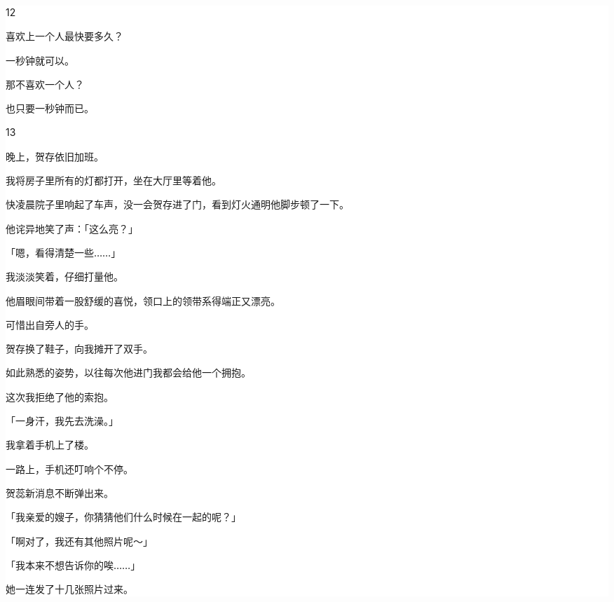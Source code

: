 12


喜欢上一个人最快要多久？


一秒钟就可以。


那不喜欢一个人？


也只要一秒钟而已。


13


晚上，贺存依旧加班。


我将房子里所有的灯都打开，坐在大厅里等着他。


快凌晨院子里响起了车声，没一会贺存进了门，看到灯火通明他脚步顿了一下。


他诧异地笑了声：「这么亮？」


「嗯，看得清楚一些……」


我淡淡笑着，仔细打量他。


他眉眼间带着一股舒缓的喜悦，领口上的领带系得端正又漂亮。


可惜出自旁人的手。


贺存换了鞋子，向我摊开了双手。


如此熟悉的姿势，以往每次他进门我都会给他一个拥抱。


这次我拒绝了他的索抱。


「一身汗，我先去洗澡。」


我拿着手机上了楼。


一路上，手机还叮响个不停。


贺蕊新消息不断弹出来。


「我亲爱的嫂子，你猜猜他们什么时候在一起的呢？」


「啊对了，我还有其他照片呢～」


「我本来不想告诉你的唉……」


她一连发了十几张照片过来。
